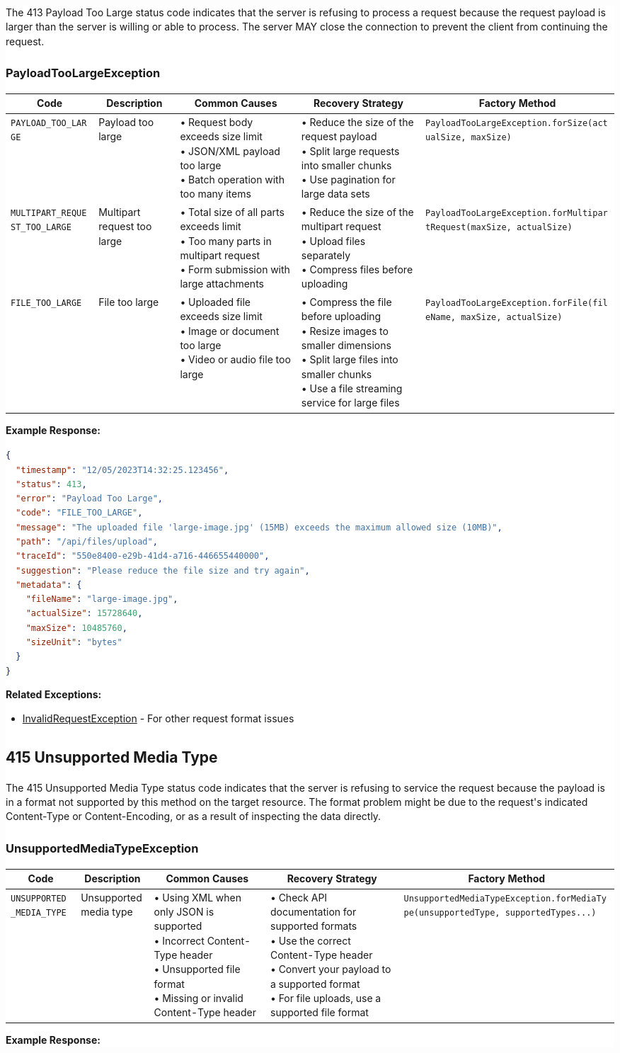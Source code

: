 The 413 Payload Too Large status code indicates that the server is refusing to process a request because the request payload is larger than the server is willing or able to process. The server MAY close the connection to prevent the client from continuing the request.

### PayloadTooLargeException

| Code | Description | Common Causes | Recovery Strategy | Factory Method |
|--------|-------------|----------------|-------------------|-------------------|
| `PAYLOAD_TOO_LARGE` | Payload too large | • Request body exceeds size limit<br>• JSON/XML payload too large<br>• Batch operation with too many items | • Reduce the size of the request payload<br>• Split large requests into smaller chunks<br>• Use pagination for large data sets | `PayloadTooLargeException.forSize(actualSize, maxSize)` |
| `MULTIPART_REQUEST_TOO_LARGE` | Multipart request too large | • Total size of all parts exceeds limit<br>• Too many parts in multipart request<br>• Form submission with large attachments | • Reduce the size of the multipart request<br>• Upload files separately<br>• Compress files before uploading | `PayloadTooLargeException.forMultipartRequest(maxSize, actualSize)` |
| `FILE_TOO_LARGE` | File too large | • Uploaded file exceeds size limit<br>• Image or document too large<br>• Video or audio file too large | • Compress the file before uploading<br>• Resize images to smaller dimensions<br>• Split large files into smaller chunks<br>• Use a file streaming service for large files | `PayloadTooLargeException.forFile(fileName, maxSize, actualSize)` |

**Example Response:**

```json
{
  "timestamp": "12/05/2023T14:32:25.123456",
  "status": 413,
  "error": "Payload Too Large",
  "code": "FILE_TOO_LARGE",
  "message": "The uploaded file 'large-image.jpg' (15MB) exceeds the maximum allowed size (10MB)",
  "path": "/api/files/upload",
  "traceId": "550e8400-e29b-41d4-a716-446655440000",
  "suggestion": "Please reduce the file size and try again",
  "metadata": {
    "fileName": "large-image.jpg",
    "actualSize": 15728640,
    "maxSize": 10485760,
    "sizeUnit": "bytes"
  }
}
```

**Related Exceptions:**
- [InvalidRequestException](#400-bad-request) - For other request format issues

## 415 Unsupported Media Type

The 415 Unsupported Media Type status code indicates that the server is refusing to service the request because the payload is in a format not supported by this method on the target resource. The format problem might be due to the request's indicated Content-Type or Content-Encoding, or as a result of inspecting the data directly.

### UnsupportedMediaTypeException

| Code | Description | Common Causes | Recovery Strategy | Factory Method |
|--------|-------------|----------------|-------------------|-------------------|
| `UNSUPPORTED_MEDIA_TYPE` | Unsupported media type | • Using XML when only JSON is supported<br>• Incorrect Content-Type header<br>• Unsupported file format<br>• Missing or invalid Content-Type header | • Check API documentation for supported formats<br>• Use the correct Content-Type header<br>• Convert your payload to a supported format<br>• For file uploads, use a supported file format | `UnsupportedMediaTypeException.forMediaType(unsupportedType, supportedTypes...)` |

**Example Response:**
